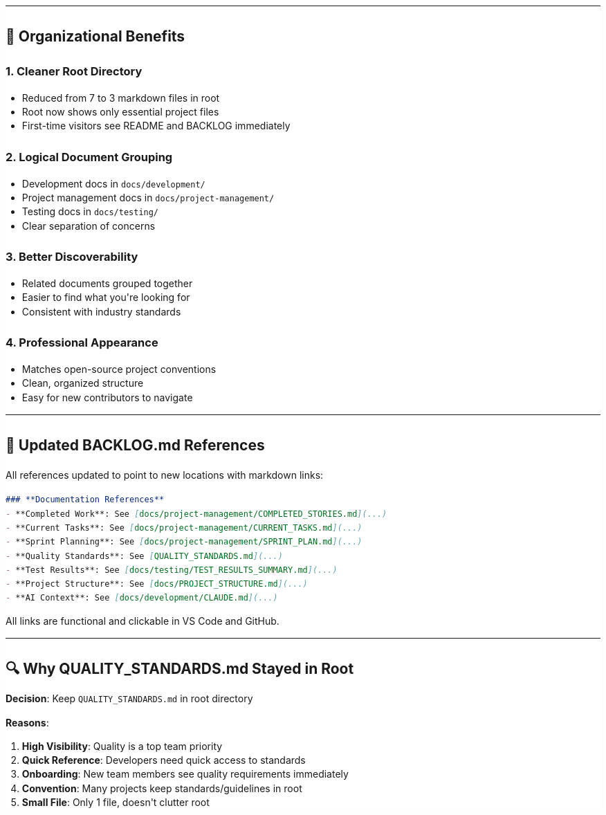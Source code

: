 
---

## 🎨 **Organizational Benefits**

### **1. Cleaner Root Directory**
- Reduced from 7 to 3 markdown files in root
- Root now shows only essential project files
- First-time visitors see README and BACKLOG immediately

### **2. Logical Document Grouping**
- Development docs in `docs/development/`
- Project management docs in `docs/project-management/`
- Testing docs in `docs/testing/`
- Clear separation of concerns

### **3. Better Discoverability**
- Related documents grouped together
- Easier to find what you're looking for
- Consistent with industry standards

### **4. Professional Appearance**
- Matches open-source project conventions
- Clean, organized structure
- Easy for new contributors to navigate

---

## 📝 **Updated BACKLOG.md References**

All references updated to point to new locations with markdown links:

```markdown
### **Documentation References**
- **Completed Work**: See [docs/project-management/COMPLETED_STORIES.md](...)
- **Current Tasks**: See [docs/project-management/CURRENT_TASKS.md](...)
- **Sprint Planning**: See [docs/project-management/SPRINT_PLAN.md](...)
- **Quality Standards**: See [QUALITY_STANDARDS.md](...)
- **Test Results**: See [docs/testing/TEST_RESULTS_SUMMARY.md](...)
- **Project Structure**: See [docs/PROJECT_STRUCTURE.md](...)
- **AI Context**: See [docs/development/CLAUDE.md](...)
```

All links are functional and clickable in VS Code and GitHub.

---

## 🔍 **Why QUALITY_STANDARDS.md Stayed in Root**

**Decision**: Keep `QUALITY_STANDARDS.md` in root directory

**Reasons**:
1. **High Visibility**: Quality is a top team priority
2. **Quick Reference**: Developers need quick access to standards
3. **Onboarding**: New team members see quality requirements immediately
4. **Convention**: Many projects keep standards/guidelines in root
5. **Small File**: Only 1 file, doesn't clutter root
